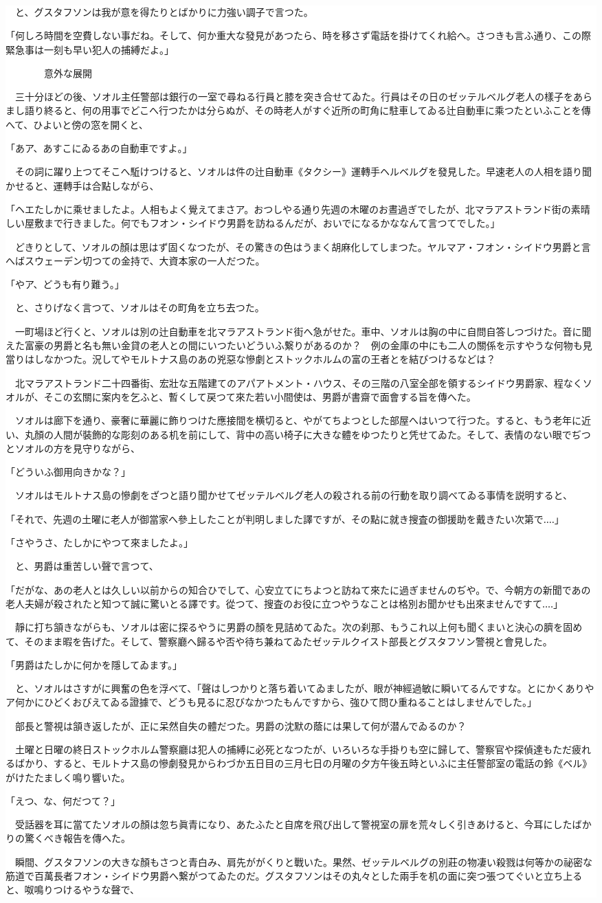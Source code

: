 　と、グスタフソンは我が意を得たりとばかりに力強い調子で言つた。

「何しろ時間を空費しない事だね。そして、何か重大な發見があつたら、時を移さず電話を掛けてくれ給へ。さつきも言ふ通り、この際緊急事は一刻も早い犯人の捕縛だよ。」



　　　　意外な展開

　三十分ほどの後、ソオル主任警部は銀行の一室で尋ねる行員と膝を突き合せてゐた。行員はその日のゼッテルベルグ老人の樣子をあらまし語り終ると、何の用事でどこへ行つたかは分らぬが、その時老人がすぐ近所の町角に駐車してゐる辻自動車に乘つたといふことを傳へて、ひよいと傍の窓を開くと、

「あア、あすこにゐるあの自動車ですよ。」

　その詞に躍り上つてそこへ駈けつけると、ソオルは件の辻自動車《タクシー》運轉手ヘルベルグを發見した。早速老人の人相を語り聞かせると、運轉手は合點しながら、

「ヘエたしかに乘せましたよ。人相もよく覺えてまさア。おつしやる通り先週の木曜のお晝過ぎでしたが、北マラアストランド街の素晴しい屋敷まで行きました。何でもフオン・シイドウ男爵を訪ねるんだが、おいでになるかななんて言つてでした。」

　どきりとして、ソオルの顏は思はず固くなつたが、その驚きの色はうまく胡麻化してしまつた。ヤルマア・フオン・シイドウ男爵と言へばスウェーデン切つての金持で、大資本家の一人だつた。

「やア、どうも有り難う。」

　と、さりげなく言つて、ソオルはその町角を立ち去つた。

　一町場ほど行くと、ソオルは別の辻自動車を北マラアストランド街へ急がせた。車中、ソオルは胸の中に自問自答しつづけた。音に聞えた富豪の男爵と名も無い金貸の老人との間にいつたいどういふ繋りがあるのか？　例の金庫の中にも二人の關係を示すやうな何物も見當りはしなかつた。況してやモルトナス島のあの兇惡な慘劇とストックホルムの富の王者とを結びつけるなどは？

　北マラアストランド二十四番街、宏壯な五階建てのアパアトメント・ハウス、その三階の八室全部を領するシイドウ男爵家、程なくソオルが、そこの玄關に案内を乞ふと、暫くして戻つて來た若い小間使は、男爵が書齋で面會する旨を傳へた。

　ソオルは廊下を通り、豪奢に華麗に飾りつけた應接間を横切ると、やがてちよつとした部屋へはいつて行つた。すると、もう老年に近い、丸顏の人間が裝飾的な彫刻のある机を前にして、背中の高い椅子に大きな體をゆつたりと凭せてゐた。そして、表情のない眼でぢつとソオルの方を見守りながら、

「どういふ御用向きかな？」

　ソオルはモルトナス島の慘劇をざつと語り聞かせてゼッテルベルグ老人の殺される前の行動を取り調べてゐる事情を説明すると、

「それで、先週の土曜に老人が御當家へ參上したことが判明しました譯ですが、その點に就き搜査の御援助を戴きたい次第で‥‥」

「さやうさ、たしかにやつて來ましたよ。」

　と、男爵は重苦しい聲で言つて、

「だがな、あの老人とは久しい以前からの知合ひでして、心安立てにちよつと訪ねて來たに過ぎませんのぢや。で、今朝方の新聞であの老人夫婦が殺されたと知つて誠に驚いとる譯です。從つて、搜査のお役に立つやうなことは格別お聞かせも出來ませんですて‥‥」

　靜に打ち頷きながらも、ソオルは密に探るやうに男爵の顏を見詰めてゐた。次の刹那、もうこれ以上何も聞くまいと決心の臍を固めて、そのまま暇を告げた。そして、警察廳へ歸るや否や待ち兼ねてゐたゼッテルクイスト部長とグスタフソン警視と會見した。

「男爵はたしかに何かを隱してゐます。」

　と、ソオルはさすがに興奮の色を浮べて、「聲はしつかりと落ち着いてゐましたが、眼が神經過敏に瞬いてるんですな。とにかくありやア何かにひどくおびえてゐる證據で、どうも見るに忍びなかつたもんですから、強ひて問ひ重ねることはしませんでした。」

　部長と警視は頷き返したが、正に呆然自失の體だつた。男爵の沈默の蔭には果して何が潜んでゐるのか？

　土曜と日曜の終日ストックホルム警察廳は犯人の捕縛に必死となつたが、いろいろな手掛りも空に歸して、警察官や探偵達もただ疲れるばかり、すると、モルトナス島の慘劇發見からわづか五日目の三月七日の月曜の夕方午後五時といふに主任警部室の電話の鈴《ベル》がけたたましく鳴り響いた。

「えつ、な、何だつて？」

　受話器を耳に當てたソオルの顏は忽ち眞青になり、あたふたと自席を飛び出して警視室の扉を荒々しく引きあけると、今耳にしたばかりの驚くべき報告を傳へた。

　瞬間、グスタフソンの大きな顏もさつと青白み、肩先ががくりと戰いた。果然、ゼッテルベルグの別莊の物凄い殺戮は何等かの祕密な筋道で百萬長者フオン・シイドウ男爵へ繋がつてゐたのだ。グスタフソンはその丸々とした兩手を机の面に突つ張つてぐいと立ち上ると、呶鳴りつけるやうな聲で、
